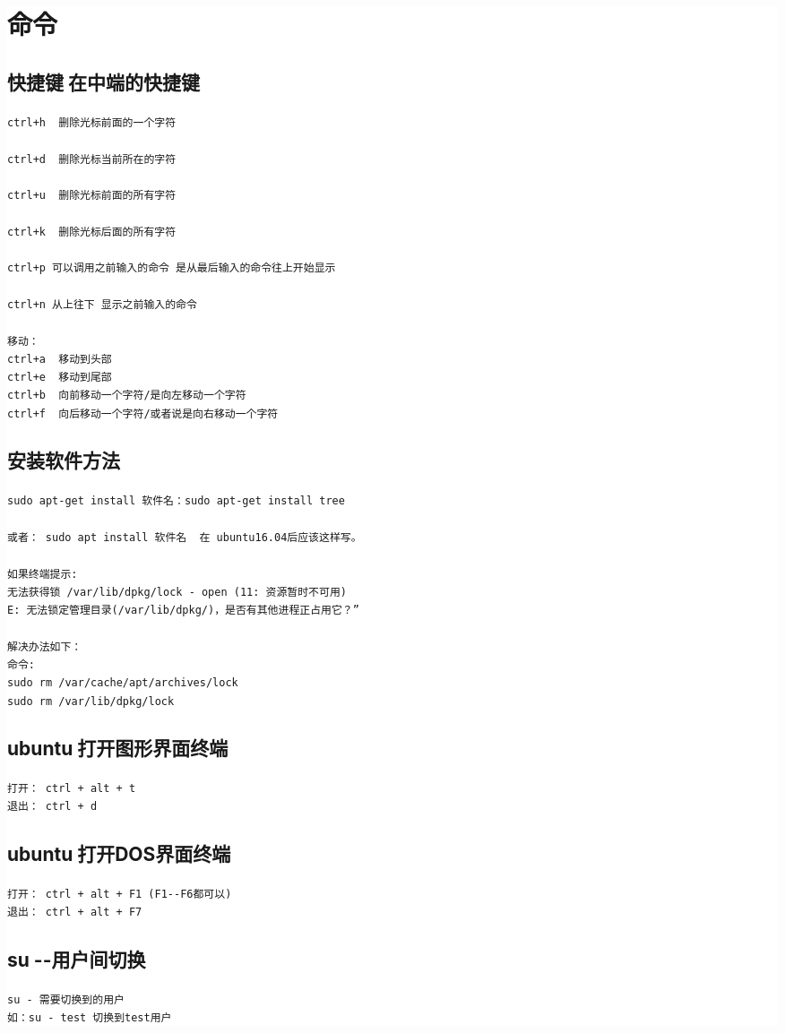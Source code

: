 
# 命令

## 快捷键	在中端的快捷键

	ctrl+h	删除光标前面的一个字符

	ctrl+d	删除光标当前所在的字符

	ctrl+u	删除光标前面的所有字符 

	ctrl+k	删除光标后面的所有字符

	ctrl+p 可以调用之前输入的命令 是从最后输入的命令往上开始显示

	ctrl+n 从上往下 显示之前输入的命令

	移动：
	ctrl+a	移动到头部
	ctrl+e	移动到尾部
	ctrl+b	向前移动一个字符/是向左移动一个字符
	ctrl+f	向后移动一个字符/或者说是向右移动一个字符

## 安装软件方法

	sudo apt-get install 软件名：sudo apt-get install tree

	或者： sudo apt install 软件名  在 ubuntu16.04后应该这样写。

	如果终端提示:
	无法获得锁 /var/lib/dpkg/lock - open (11: 资源暂时不可用) 
	E: 无法锁定管理目录(/var/lib/dpkg/)，是否有其他进程正占用它？”
	
	解决办法如下：
	命令:
	sudo rm /var/cache/apt/archives/lock
	sudo rm /var/lib/dpkg/lock

## ubuntu 打开图形界面终端

	打开： ctrl + alt + t
	退出： ctrl + d

## ubuntu 打开DOS界面终端

	打开：	ctrl + alt + F1 (F1--F6都可以) 
	退出：	ctrl + alt + F7


## su 	--用户间切换

	su - 需要切换到的用户
	如：su - test	切换到test用户
